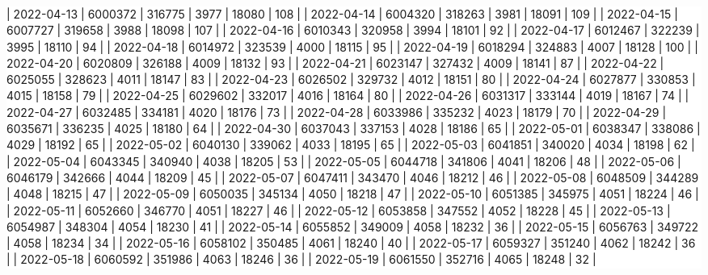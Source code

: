 | 2022-04-13 | 6000372 | 316775 | 3977 | 18080 | 108 |
| 2022-04-14 | 6004320 | 318263 | 3981 | 18091 | 109 |
| 2022-04-15 | 6007727 | 319658 | 3988 | 18098 | 107 |
| 2022-04-16 | 6010343 | 320958 | 3994 | 18101 | 92 |
| 2022-04-17 | 6012467 | 322239 | 3995 | 18110 | 94 |
| 2022-04-18 | 6014972 | 323539 | 4000 | 18115 | 95 |
| 2022-04-19 | 6018294 | 324883 | 4007 | 18128 | 100 |
| 2022-04-20 | 6020809 | 326188 | 4009 | 18132 | 93 |
| 2022-04-21 | 6023147 | 327432 | 4009 | 18141 | 87 |
| 2022-04-22 | 6025055 | 328623 | 4011 | 18147 | 83 |
| 2022-04-23 | 6026502 | 329732 | 4012 | 18151 | 80 |
| 2022-04-24 | 6027877 | 330853 | 4015 | 18158 | 79 |
| 2022-04-25 | 6029602 | 332017 | 4016 | 18164 | 80 |
| 2022-04-26 | 6031317 | 333144 | 4019 | 18167 | 74 |
| 2022-04-27 | 6032485 | 334181 | 4020 | 18176 | 73 |
| 2022-04-28 | 6033986 | 335232 | 4023 | 18179 | 70 |
| 2022-04-29 | 6035671 | 336235 | 4025 | 18180 | 64 |
| 2022-04-30 | 6037043 | 337153 | 4028 | 18186 | 65 |
| 2022-05-01 | 6038347 | 338086 | 4029 | 18192 | 65 |
| 2022-05-02 | 6040130 | 339062 | 4033 | 18195 | 65 |
| 2022-05-03 | 6041851 | 340020 | 4034 | 18198 | 62 |
| 2022-05-04 | 6043345 | 340940 | 4038 | 18205 | 53 |
| 2022-05-05 | 6044718 | 341806 | 4041 | 18206 | 48 |
| 2022-05-06 | 6046179 | 342666 | 4044 | 18209 | 45 |
| 2022-05-07 | 6047411 | 343470 | 4046 | 18212 | 46 |
| 2022-05-08 | 6048509 | 344289 | 4048 | 18215 | 47 |
| 2022-05-09 | 6050035 | 345134 | 4050 | 18218 | 47 |
| 2022-05-10 | 6051385 | 345975 | 4051 | 18224 | 46 |
| 2022-05-11 | 6052660 | 346770 | 4051 | 18227 | 46 |
| 2022-05-12 | 6053858 | 347552 | 4052 | 18228 | 45 |
| 2022-05-13 | 6054987 | 348304 | 4054 | 18230 | 41 |
| 2022-05-14 | 6055852 | 349009 | 4058 | 18232 | 36 |
| 2022-05-15 | 6056763 | 349722 | 4058 | 18234 | 34 |
| 2022-05-16 | 6058102 | 350485 | 4061 | 18240 | 40 |
| 2022-05-17 | 6059327 | 351240 | 4062 | 18242 | 36 |
| 2022-05-18 | 6060592 | 351986 | 4063 | 18246 | 36 |
| 2022-05-19 | 6061550 | 352716 | 4065 | 18248 | 32 |